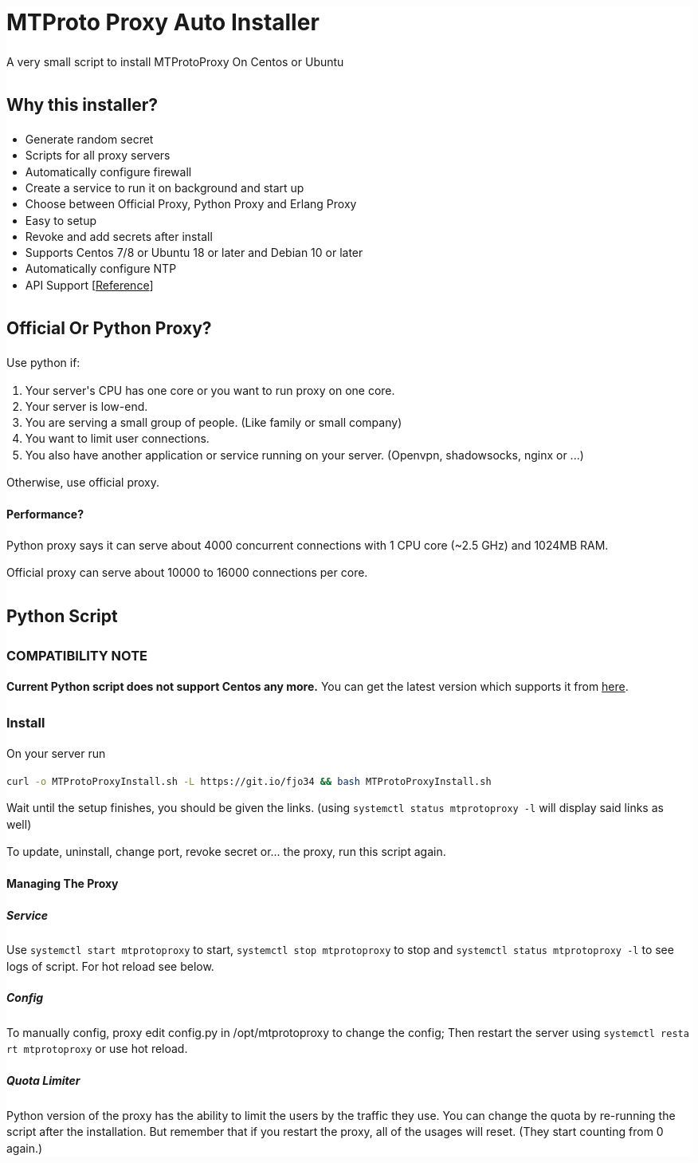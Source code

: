 # MTProto Proxy Auto Installer
A very small script to install MTProtoProxy On Centos or Ubuntu

## Why this installer?
* Generate random secret
* Scripts for all proxy servers
* Automatically configure firewall
* Create a service to run it on background and start up
* Choose between Official Proxy, Python Proxy and Erlang Proxy
* Easy to setup
* Revoke and add secrets after install
* Supports Centos 7/8 or Ubuntu 18 or later and Debian 10 or later
* Automatically configure NTP
* API Support [[Reference](https://github.com/catbug/MTProtoProxyInstaller/wiki/API-For-Python-Script)]
## Official Or Python Proxy?
Use python if:
1. Your server's CPU has one core or you want to run proxy on one core.
2. Your server is low-end.
3. You are serving a small group of people. (Like family or small company)
4. You want to limit user connections.
5. You also have another application or service running on your server. (Openvpn, shadowsocks, nginx or ...)

Otherwise, use official proxy.
#### Performance?
Python proxy says it can serve about 4000 concurrent connections with 1 CPU core (~2.5 GHz) and 1024MB RAM.

Official proxy can serve about 10000 to 16000 connections per core.
## Python Script
### COMPATIBILITY NOTE
**Current Python script does not support Centos any more.**
You can get the latest version which supports it from [here](https://raw.githubusercontent.com/HirbodBehnam/MTProtoProxyInstaller/4dfad402915ee612332a171c919dcd90132de643/MTProtoProxyInstall.sh).
### Install
On your server run
```bash
curl -o MTProtoProxyInstall.sh -L https://git.io/fjo34 && bash MTProtoProxyInstall.sh
```
Wait until the setup finishes, you should be given the links. (using `systemctl status mtprotoproxy -l` will display said links as well)

To update, uninstall, change port, revoke secret or... the proxy, run this script again.
#### Managing The Proxy
##### Service
Use `systemctl start mtprotoproxy` to start, `systemctl stop mtprotoproxy` to stop and `systemctl status mtprotoproxy -l` to see logs of script. For hot reload see below.
##### Config
To manually config, proxy edit config.py in /opt/mtprotoproxy to change the config; Then restart the server using `systemctl restart mtprotoproxy` or use hot reload.
##### Quota Limiter
Python version of the proxy has the ability to limit the users by the traffic they use. You can change the quota by re-running the script after the installation. But remember that if you restart the proxy, all of the usages will reset. (They start counting from 0 again.)
